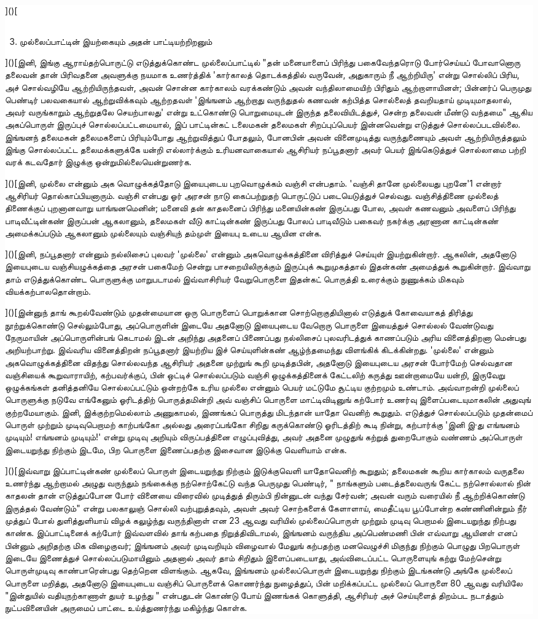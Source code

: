 ]()[  

##

3. முல்லைப்பாட்டின் இயற்கையும் அதன் பாட்டியற்றிறனும்  

  

]()[இனி, இங்கு ஆராய்தற்பொருட்டு எடுத்துக்கொண்ட முல்லைப்பாட்டில் "தன் மனையாளைப் பிரிந்து பகைவேந்தரொடு போர்செய்யப் போவானொரு தலைவன் தான் பிரிவதனை அவளுக்கு நயமாக உணர்த்திக் 'கார்காலத் தொடக்கத்தில் வருவேன், அதுகாரும் நீ ஆற்றியிரு' என்று சொல்லிப் பிரிய, அச் சொல்வழியே ஆற்றியிருந்தவள், அவன் சொன்ன கார்காலம் வரக்கண்டும் அவன் வந்திலாமையிற் பிரிதும் ஆற்றாளாயினள்; பின்னர்ப் பெருமுது பெண்டிர் பலவகையால் ஆற்றுவிக்கவும் ஆற்றதவள் 'இங்ஙனம் ஆற்றாது வருந்துதல் கணவன் கற்பித்த சொல்லைத் தவறியதாய் முடியுமாதலால், அவர் வருங்காறும் ஆற்றுதலே செயற்பாலது' என்று உட்கொண்டு பொறுமையுடன் இருந்த தலைவியிடத்துச், சென்ற தலைவன் மீண்டு வந்தமை" ஆகிய அகப்பொருள் இருப்புச் சொல்லப்பட்டமையால், இப் பாட்டின்கட் டலைமகன் தலைமகள் சிறப்புப்பெயர் இன்னவென்று எடுத்துச் சொல்லப்படவில்லை. இங்ஙனந் தலைமகன் தலைமகளைப் பிரியும்போது ஆற்றுவித்துப் போதலும், போனபின் அவன் வினைமுடித்து வருந்துணையும் அவள் ஆற்றியிருத்தலும் இங்கு சொல்லப்பட்ட தலைமக்களுக்கே யன்றி எல்லார்க்கும் உரியனவாகையால் ஆசிரியர் நப்பூதனார் அவர் பெயர் இங்கெடுத்துச் சொல்லாமை பற்றி வரக் கடவதோர் இழுக்கு ஒன்றுமில்லையென்றுணர்க.  

  

]()[இனி, முல்லை என்னும் அக வொழுக்கத்தோடு இயைபுடைய புறவொழுக்கம் வஞ்சி என்பதாம். 'வஞ்சி தானே முல்லையது புறனே'1 என்றார் ஆசிரியர் தொல்காப்பியனாரும். வஞ்சி என்பது ஓர் அரசன் நாடு கைப்பற்றுதற் பொருட்டுப் படையெடுத்துச் செல்வது. வஞ்சித்திணை முல்லைத் திணைக்குப் புறனானவாறு யாங்ஙனமெனின்; மனைவி தன் காதலனைப் பிரிந்து மனையின்கண் இருப்பது போல, அவள் கணவனும் அவளைப் பிரிந்து பாடிவீட்டின்கண் இருப்பன் ஆகலானும், தலைமகள் வீடு காட்டின்கண் இருப்பது போலப் பாடிவீடும் பகைவர் நகர்க்கு அரணான காட்டின்கண் அமைக்கப்படும் ஆகலானும் முல்லையும் வஞ்சியுந் தம்முள் இயைபு உடைய ஆயின என்க.  

  

]()[இனி, நப்பூதனார் என்னும் நல்லிசைப் புலவர் 'முல்லை' என்னும் அகவொழுக்கத்தினை விரித்துச் செய்யுள் இயற்றுகின்றார். ஆகலின், அதனோடு இயைபுடைய வஞ்சியழுக்கத்தை அரசன் பகைமேற் சென்று பாசறையிலிருக்கும் இருப்புக் கூறுமுகத்தால் இதன்கண் அமைத்துக் கூறுகின்றார். இவ்வாறு தாம் எடுத்துக்கொண்ட பொருளுக்கு மாறுபடாமல் இவ்வாசிரியர் வேறுபொருளை இதன்கட் பொருத்தி உரைக்கும் நுணுக்கம் மிகவும் வியக்கற்பாலதொன்றாம்.  

  

]()[இன்னுந் தாங் கூறல்வேண்டும் முதன்மையான ஒரு பொருளைப் பொறுக்கான சொற்றொகுதியினால் எடுத்துக் கோவையாகத் திரித்து நூற்றுக்கொண்டு செல்லும்போது, அப்பொருளின் இடையே அதனோடு இயைபுடைய வேறொரு பொருளை இயைத்துச் சொல்லல் வேண்டுவது நேருமாயின் அப்பொருளின்பங் கெடாமல் இடன் அறிந்து அதனைப் பிணைப்பது நல்லிசைப் புலவரிடத்துக் காணப்படும் அரிய வினைத்திறனா மென்பது அறியற்பாற்று. இவ்வரிய வினைத்திறன் நப்பூதனார் இயற்றிய இச் செய்யுளின்கண் ஆழ்ந்தமைந்து விளங்கிக் கிடக்கின்றது. 'முல்லை' என்னும் அகவொழுக்கத்தினை விதந்து சொல்லவந்த ஆசிரியர் அதனை முற்றுங் கூறி முடித்தபின், அதனோடு இயைபுடைய அரசன் போர்மேற் செல்வதான வஞ்சியைக் கூறுவாராயிற், கற்பவர்க்குப், பின் ஒட்டிச் சொல்லப்படும் வஞ்சி ஒழுக்கத்தினைக் கேட்டலிற் கருத்து ஊன்றாமையே யன்றி, இருவேறு ஒழுக்கங்கள் தனித்தனியே சொல்லப்பட்டும் ஒன்றற்கே உரிய முல்லை என்னும் பெயர் மட்டுமே சூட்டிய குற்றமும் உண்டாம். அவ்வாறன்றி முல்லைப் பொருளுக்கு நடுவே எங்கேனும் ஓரிடத்திற் பொருத்தமின்றி அவ் வஞ்சிப் பொருளை மாட்டிவிடினுங் கற்போர் உணர்வு இளைப்படையுமாகலின் அதுவுங் குற்றமேயாகும். இனி, இக்குற்றமெல்லாம் அணுகாமல், இணங்கப் பொருத்து மிடந்தான் யாதோ வெனிற் கூறுதும். எடுத்துச் சொல்லப்படும் முதன்மைப் பொருள் முற்றும் முடிவுபெறாமற் காற்பங்கோ அல்லது அரைப்பங்கோ சிறிது கருக்கொண்டு ஓரிடத்திற் கூடி நின்று, கற்பார்க்கு 'இனி இ·து எங்ஙனம் முடியும்! எங்ஙனம் முடியும்!' என்று முடிவு அறியும் விருப்பத்தினை எழுப்புவித்து, அவர் அதனை முழுதுங் கற்றுத் துறைபோகும் வண்ணம் அப்பொருள் இடையறுந்து நிற்கும் இடமே, பிற பொருளை இணைப்பதற்கு இசைவான இடுக்கு வெளியாம் என்க.  

  

]()[இவ்வாறு இப்பாட்டின்கண் முல்லைப் பொருள் இடையறுந்து நிற்கும் இடுக்குவெளி யாதோவெனிற் கூறுதும்; தலைமகன் கூறிய கார்காலம் வருதலை உணர்ந்து ஆற்றாமல் அழுது வருந்தும் நங்கைக்கு நற்சொற்கேட்டு வந்த பெருமுது பெண்டிர், " நாங்களும் படைத்தலைவருங் கேட்ட நற்சொல்லால் நின் காதலன் தான் எடுத்துப்போன போர் வினையை விரைவில் முடித்துத் திரும்பி நின்னுடன் வந்து சேர்வன்; அவன் வரும் வரையில் நீ ஆற்றிக்கொண்டு இருத்தல் வேண்டும்" என்று பலகாலுஞ் சொல்லி வற்புறுத்தவும், அவள் அவர் சொற்களைக் கேளாளாய், மைதீட்டிய பூப்போன்ற கண்ணினின்றும் நீர் முத்துப் போல் துளித்துளியாய் விழக் கலுழ்ந்து வருந்தினாள் என 23 ஆவது வரியில் முல்லைப்பொருள் முற்றும் முடிவு பெறாமல் இடையறுந்து நிற்பது காண்க. இப்பாட்டினைக் கற்போர் இவ்வளவில் தாங் கற்பதை நிறுத்திவிடாமல், இங்ஙனம் வருந்திய அப்பெண்மணி பின் எவ்வாறு ஆயினள் எனப் பின்னும் அறிதற்கு மிக விழைகுவர்; இங்ஙனம் அவர் முடிவறியும் விழைவால் மேலுங் கற்பதற்கு மனவெழுச்சி மிகுந்து நிற்கும் பொழுது பிறபொருள் இடையே இணைத்துச் சொல்லப்படுமாயினும் அதனால் அவர் தாம் சிறிதும் இளைப்படையாது, அவ்விடைப்பட்ட பொருளையுங் கற்று மேற்சென்று பொருள்முடிவு காண்பாரென்பது தெற்றென விளங்கும். ஆகவே, இங்ஙனம் முல்லைப்பொருள் இடையறுந்து நிற்கும் இடங்கண்டு அங்கே முல்லைப் பொருளை மறித்து, அதனோடு இயைபுடைய வஞ்சிப் பொருளைக் கொணர்ந்து நுழைத்துப், பின் மறிக்கப்பட்ட முல்லைப் பொருளை 80 ஆவது வரியிலே "இன்துயில் வதியுநற்காணாள் துயர் உழந்து " என்பதுடன் கொண்டு போய் இணங்கக் கொளுத்தி, ஆசிரியர் அச் செய்யுளைத் திறம்பட நடாத்தும் நுட்பவினையின் அருமைப் பாட்டை உய்த்துணர்ந்து மகிழ்ந்து கொள்க.  
